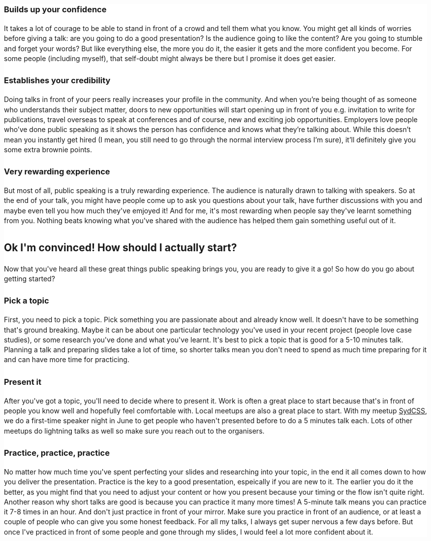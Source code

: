 ### Builds up your confidence
It takes a lot of courage to be able to stand in front of a crowd and tell them what you know. You might get all kinds of worries before giving a talk: are you going to do a good presentation? Is the audience going to like the content? Are you going to stumble and forget your words? But like everything else, the more you do it, the easier it gets and the more confident you become. For some people (including myself), that self-doubt might always be there but I promise it does get easier.

### Establishes your credibility
Doing talks in front of your peers really increases your profile in the community. And when you’re being thought of as someone who understands their subject matter, doors to new opportunities will start opening up in front of you e.g. invitation to write for publications, travel overseas to speak at conferences and of course, new and exciting job opportunities. Employers love people who’ve done public speaking as it shows the person has confidence and knows what they’re talking about. While this doesn’t mean you instantly get hired (I mean, you still need to go through the normal interview process I’m sure), it’ll definitely give you some extra brownie points. 

### Very rewarding experience
But most of all, public speaking is a truly rewarding experience. The audience is naturally drawn to talking with speakers. So at the end of your talk, you might have people come up to ask you questions about your talk, have further discussions with you and maybe even tell you how much they've emjoyed it! And for me, it's most rewarding when people say they've learnt something from you. Nothing beats knowing what you've shared with the audience has helped them gain something useful out of it.

## Ok I'm convinced! How should I actually start?
Now that you've heard all these great things public speaking brings you, you are ready to give it a go! So how do you go about getting started?

### Pick a topic
First, you need to pick a topic. Pick something you are passionate about and already know well. It doesn't have to be something that's ground breaking. Maybe it can be about one particular technology you've used in your recent project (people love case studies), or some research you've done and what you've learnt. It's best to pick a topic that is good for a 5-10 minutes talk. Planning a talk and preparing slides take a lot of time, so shorter talks mean you don't need to spend as much time preparing for it and can have more time for practicing.

### Present it
After you've got a topic, you'll need to decide where to present it. Work is often a great place to start because that's in front of people you know well and hopefully feel comfortable with. Local meetups are also a great place to start. With my meetup [SydCSS](http://sydcss.com), we do a first-time speaker night in June to get people who haven't presented before to do a 5 minutes talk each. Lots of other meetups do lightning talks as well so make sure you reach out to the organisers.

### Practice, practice, practice
No matter how much time you've spent perfecting your slides and researching into your topic, in the end it all comes down to how you deliver the presentation. Practice is the key to a good presentation, espeically if you are new to it. The earlier you do it the better, as you might find that you need to adjust your content or how you present because your timing or the flow isn't quite right. Another reason why short talks are good is because you can practice it many more times! A 5-minute talk means you can practice it 7-8 times in an hour. And don't just practice in front of your mirror. Make sure you practice in front of an audience, or at least a couple of people who can give you some honest feedback. For all my talks, I always get super nervous a few days before. But once I've practiced in front of some people and gone through my slides, I would feel a lot more confident about it.
